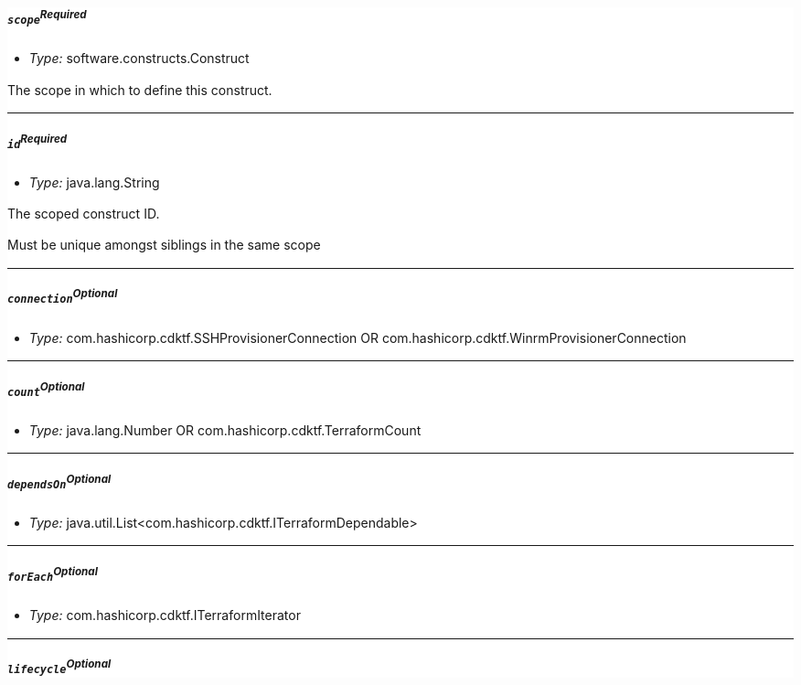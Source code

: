 
##### `scope`<sup>Required</sup> <a name="scope" id="rhizo-co-terraform-provider-wiz.samlGroupMapping.SamlGroupMapping.Initializer.parameter.scope"></a>

- *Type:* software.constructs.Construct

The scope in which to define this construct.

---

##### `id`<sup>Required</sup> <a name="id" id="rhizo-co-terraform-provider-wiz.samlGroupMapping.SamlGroupMapping.Initializer.parameter.id"></a>

- *Type:* java.lang.String

The scoped construct ID.

Must be unique amongst siblings in the same scope

---

##### `connection`<sup>Optional</sup> <a name="connection" id="rhizo-co-terraform-provider-wiz.samlGroupMapping.SamlGroupMapping.Initializer.parameter.connection"></a>

- *Type:* com.hashicorp.cdktf.SSHProvisionerConnection OR com.hashicorp.cdktf.WinrmProvisionerConnection

---

##### `count`<sup>Optional</sup> <a name="count" id="rhizo-co-terraform-provider-wiz.samlGroupMapping.SamlGroupMapping.Initializer.parameter.count"></a>

- *Type:* java.lang.Number OR com.hashicorp.cdktf.TerraformCount

---

##### `dependsOn`<sup>Optional</sup> <a name="dependsOn" id="rhizo-co-terraform-provider-wiz.samlGroupMapping.SamlGroupMapping.Initializer.parameter.dependsOn"></a>

- *Type:* java.util.List<com.hashicorp.cdktf.ITerraformDependable>

---

##### `forEach`<sup>Optional</sup> <a name="forEach" id="rhizo-co-terraform-provider-wiz.samlGroupMapping.SamlGroupMapping.Initializer.parameter.forEach"></a>

- *Type:* com.hashicorp.cdktf.ITerraformIterator

---

##### `lifecycle`<sup>Optional</sup> <a name="lifecycle" id="rhizo-co-terraform-provider-wiz.samlGroupMapping.SamlGroupMapping.Initializer.parameter.lifecycle"></a>
